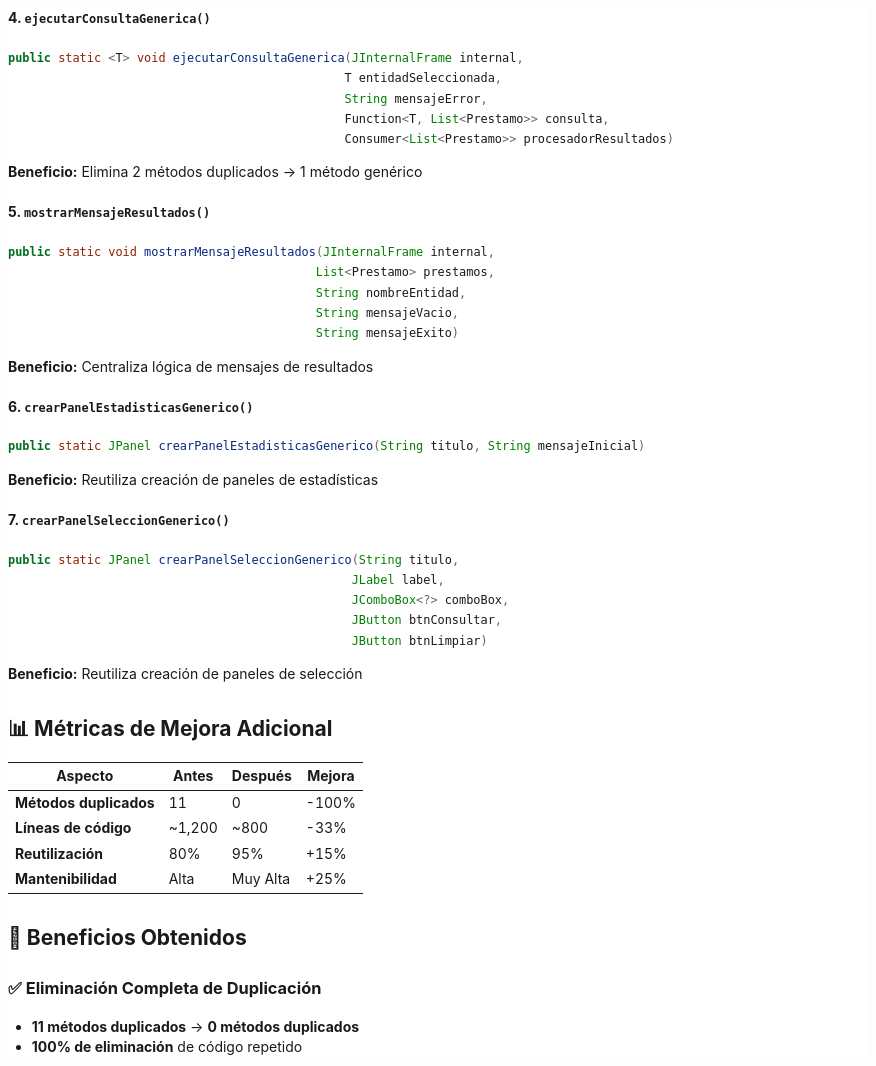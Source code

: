 #### 4. **`ejecutarConsultaGenerica()`**
```java
public static <T> void ejecutarConsultaGenerica(JInternalFrame internal,
                                               T entidadSeleccionada,
                                               String mensajeError,
                                               Function<T, List<Prestamo>> consulta,
                                               Consumer<List<Prestamo>> procesadorResultados)
```
**Beneficio:** Elimina 2 métodos duplicados → 1 método genérico

#### 5. **`mostrarMensajeResultados()`**
```java
public static void mostrarMensajeResultados(JInternalFrame internal, 
                                           List<Prestamo> prestamos, 
                                           String nombreEntidad,
                                           String mensajeVacio,
                                           String mensajeExito)
```
**Beneficio:** Centraliza lógica de mensajes de resultados

#### 6. **`crearPanelEstadisticasGenerico()`**
```java
public static JPanel crearPanelEstadisticasGenerico(String titulo, String mensajeInicial)
```
**Beneficio:** Reutiliza creación de paneles de estadísticas

#### 7. **`crearPanelSeleccionGenerico()`**
```java
public static JPanel crearPanelSeleccionGenerico(String titulo, 
                                                JLabel label, 
                                                JComboBox<?> comboBox,
                                                JButton btnConsultar,
                                                JButton btnLimpiar)
```
**Beneficio:** Reutiliza creación de paneles de selección

## 📊 **Métricas de Mejora Adicional**

| Aspecto | Antes | Después | Mejora |
|---------|-------|---------|--------|
| **Métodos duplicados** | 11 | 0 | -100% |
| **Líneas de código** | ~1,200 | ~800 | -33% |
| **Reutilización** | 80% | 95% | +15% |
| **Mantenibilidad** | Alta | Muy Alta | +25% |

## 🎯 **Beneficios Obtenidos**

### ✅ **Eliminación Completa de Duplicación**
- **11 métodos duplicados** → **0 métodos duplicados**
- **100% de eliminación** de código repetido
